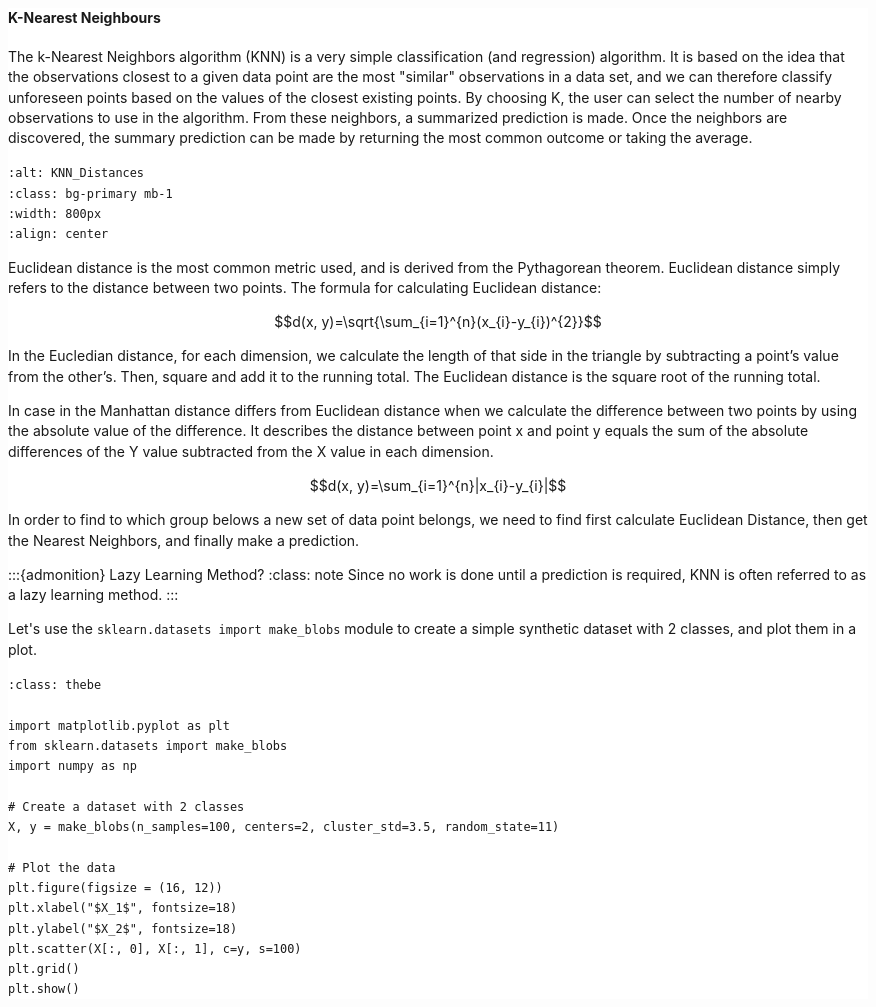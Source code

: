 #### K-Nearest Neighbours
The k-Nearest Neighbors algorithm (KNN) is a very simple classification (and regression) algorithm. It is based on the idea that the observations closest to a given data point are the most "similar" observations in a data set, and we can therefore classify unforeseen points based on the values of the closest existing points. By choosing K, the user can select the number of nearby observations to use in the algorithm. From these neighbors, a summarized prediction is made. Once the neighbors are discovered, the summary prediction can be made by returning the most common outcome or taking the average. 


```{image} ../images/KNN_Distances.png
:alt: KNN_Distances
:class: bg-primary mb-1
:width: 800px
:align: center
```

Euclidean distance is the most common metric used, and is derived from the Pythagorean theorem. Euclidean distance simply refers to the distance between two points. The formula for calculating Euclidean distance:

$$d(x, y)=\sqrt{\sum_{i=1}^{n}(x_{i}-y_{i})^{2}}$$

In the Eucledian distance, for each dimension, we calculate the length of that side in the triangle by subtracting a point’s value from the other’s. Then, square and add it to the running total. The Euclidean distance is the square root of the running total.

In case in the Manhattan distance differs from Euclidean distance when we calculate the difference between two points by using the absolute value of the difference. It describes the distance between point x and point y equals the sum of the absolute differences of the Y value subtracted from the X value in each dimension. 

$$d(x, y)=\sum_{i=1}^{n}|x_{i}-y_{i}|$$

In order to find to which group belows a new set of data point belongs, we need to find first calculate Euclidean Distance, then get the Nearest Neighbors, and finally make a prediction.

:::{admonition} Lazy Learning Method?
:class: note
Since no work is done until a prediction is required, KNN is often referred to as a lazy learning method.
:::

Let's use the `sklearn.datasets import make_blobs` module to create a simple synthetic dataset with 2 classes, and plot them in a plot.

```{code-block} python
:class: thebe

import matplotlib.pyplot as plt
from sklearn.datasets import make_blobs
import numpy as np

# Create a dataset with 2 classes
X, y = make_blobs(n_samples=100, centers=2, cluster_std=3.5, random_state=11)

# Plot the data
plt.figure(figsize = (16, 12))
plt.xlabel("$X_1$", fontsize=18)
plt.ylabel("$X_2$", fontsize=18)
plt.scatter(X[:, 0], X[:, 1], c=y, s=100)
plt.grid()
plt.show()
```
